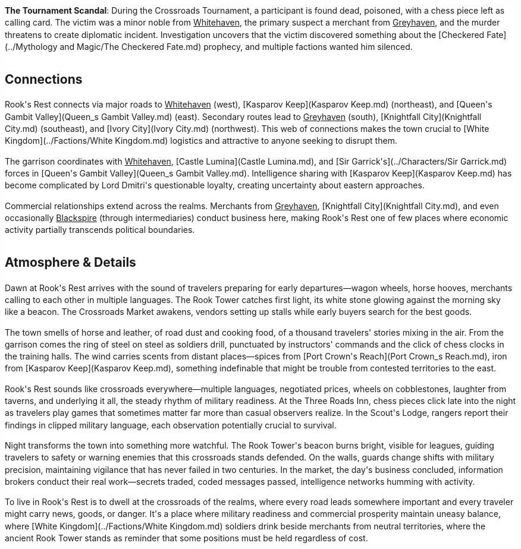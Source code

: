 **The Tournament Scandal**: During the Crossroads Tournament, a participant is found dead, poisoned, with a chess piece left as calling card. The victim was a minor noble from [Whitehaven](Whitehaven.md), the primary suspect a merchant from [Greyhaven](Greyhaven.md), and the murder threatens to create diplomatic incident. Investigation uncovers that the victim discovered something about the [Checkered Fate](../Mythology and Magic/The Checkered Fate.md) prophecy, and multiple factions wanted him silenced.

## Connections

Rook's Rest connects via major roads to [Whitehaven](Whitehaven.md) (west), [Kasparov Keep](Kasparov Keep.md) (northeast), and [Queen's Gambit Valley](Queen_s Gambit Valley.md) (east). Secondary routes lead to [Greyhaven](Greyhaven.md) (south), [Knightfall City](Knightfall City.md) (southeast), and [Ivory City](Ivory City.md) (northwest). This web of connections makes the town crucial to [White Kingdom](../Factions/White Kingdom.md) logistics and attractive to anyone seeking to disrupt them.

The garrison coordinates with [Whitehaven](Whitehaven.md), [Castle Lumina](Castle Lumina.md), and [Sir Garrick's](../Characters/Sir Garrick.md) forces in [Queen's Gambit Valley](Queen_s Gambit Valley.md). Intelligence sharing with [Kasparov Keep](Kasparov Keep.md) has become complicated by Lord Dmitri's questionable loyalty, creating uncertainty about eastern approaches.

Commercial relationships extend across the realms. Merchants from [Greyhaven](Greyhaven.md), [Knightfall City](Knightfall City.md), and even occasionally [Blackspire](Blackspire.md) (through intermediaries) conduct business here, making Rook's Rest one of few places where economic activity partially transcends political boundaries.

## Atmosphere & Details

Dawn at Rook's Rest arrives with the sound of travelers preparing for early departures—wagon wheels, horse hooves, merchants calling to each other in multiple languages. The Rook Tower catches first light, its white stone glowing against the morning sky like a beacon. The Crossroads Market awakens, vendors setting up stalls while early buyers search for the best goods.

The town smells of horse and leather, of road dust and cooking food, of a thousand travelers' stories mixing in the air. From the garrison comes the ring of steel on steel as soldiers drill, punctuated by instructors' commands and the click of chess clocks in the training halls. The wind carries scents from distant places—spices from [Port Crown's Reach](Port Crown_s Reach.md), iron from [Kasparov Keep](Kasparov Keep.md), something indefinable that might be trouble from contested territories to the east.

Rook's Rest sounds like crossroads everywhere—multiple languages, negotiated prices, wheels on cobblestones, laughter from taverns, and underlying it all, the steady rhythm of military readiness. At the Three Roads Inn, chess pieces click late into the night as travelers play games that sometimes matter far more than casual observers realize. In the Scout's Lodge, rangers report their findings in clipped military language, each observation potentially crucial to survival.

Night transforms the town into something more watchful. The Rook Tower's beacon burns bright, visible for leagues, guiding travelers to safety or warning enemies that this crossroads stands defended. On the walls, guards change shifts with military precision, maintaining vigilance that has never failed in two centuries. In the market, the day's business concluded, information brokers conduct their real work—secrets traded, coded messages passed, intelligence networks humming with activity.

To live in Rook's Rest is to dwell at the crossroads of the realms, where every road leads somewhere important and every traveler might carry news, goods, or danger. It's a place where military readiness and commercial prosperity maintain uneasy balance, where [White Kingdom](../Factions/White Kingdom.md) soldiers drink beside merchants from neutral territories, where the ancient Rook Tower stands as reminder that some positions must be held regardless of cost.
